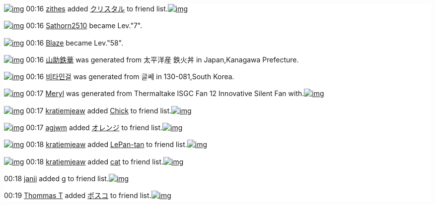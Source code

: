 [![img](http://img823.imageshack.us/img823/4066/j3gy.jpg)](http://www.barcodekanojo.com/user/416373/zithes) 00:16 [zithes](http://www.barcodekanojo.com/user/416373/zithes) added [クリスタル](http://www.barcodekanojo.com/kanojo/2601007/%E3%82%AF%E3%83%AA%E3%82%B9%E3%82%BF%E3%83%AB) to friend list.[![img](http://img15.imageshack.us/img15/3320/jxms.png)](http://www.barcodekanojo.com/kanojo/2601007/%E3%82%AF%E3%83%AA%E3%82%B9%E3%82%BF%E3%83%AB) 

[![img](http://img441.imageshack.us/img441/8229/oe9w.jpg)](http://www.barcodekanojo.com/user/422154/Sathorn2510) 00:16 [Sathorn2510](http://www.barcodekanojo.com/user/422154/Sathorn2510) became Lev."7".

[![img](http://img706.imageshack.us/img706/3448/8zdj.jpg)](http://www.barcodekanojo.com/user/235415/Blaze) 00:16 [Blaze](http://www.barcodekanojo.com/user/235415/Blaze) became Lev."58".

[![img](http://img853.imageshack.us/img853/2338/h9uo.png)](http://www.barcodekanojo.com/kanojo/2674094/%E5%B1%B1%E5%8A%A9%E9%89%84%E8%8F%AF) 00:16 [山助鉄華](http://www.barcodekanojo.com/kanojo/2674094/%E5%B1%B1%E5%8A%A9%E9%89%84%E8%8F%AF) was generated from 太平洋産 鉄火丼 in Japan,Kanagawa Prefecture.

[![img](http://img542.imageshack.us/img542/3936/wti8.png)](http://www.barcodekanojo.com/kanojo/2674095/%EB%B9%84%ED%83%80%EB%AF%BC%EA%B1%B8) 00:16 [비타민걸](http://www.barcodekanojo.com/kanojo/2674095/%EB%B9%84%ED%83%80%EB%AF%BC%EA%B1%B8) was generated from 글쎄 in 130-081,South Korea.

[![img](http://img853.imageshack.us/img853/3678/yc7g.png)](http://www.barcodekanojo.com/kanojo/2674096/Meryl) 00:17 [Meryl](http://www.barcodekanojo.com/kanojo/2674096/Meryl) was generated from Thermaltake ISGC Fan 12 Innovative Silent Fan with.[![img](http://img706.imageshack.us/img706/7002/88vm.jpg)](http://www.barcodekanojo.com/product_images/barcode/5186473/1386256578/Thermaltake%20ISGC%20Fan%2012%20Innovative%20Silent%20Fan%20with.jpg) 

[![img](http://img199.imageshack.us/img199/5698/zw2k.jpg)](http://www.barcodekanojo.com/user/373177/kratiemjeaw) 00:17 [kratiemjeaw](http://www.barcodekanojo.com/user/373177/kratiemjeaw) added [Chick](http://www.barcodekanojo.com/kanojo/2196406/Chick) to friend list.[![img](http://img812.imageshack.us/img812/3738/h8ma.png)](http://www.barcodekanojo.com/kanojo/2196406/Chick) 

[![img](http://img545.imageshack.us/img545/140/m1uk.jpg)](http://www.barcodekanojo.com/user/416677/agjwm) 00:17 [agjwm](http://www.barcodekanojo.com/user/416677/agjwm) added [オレンジ](http://www.barcodekanojo.com/kanojo/304919/%E3%82%AA%E3%83%AC%E3%83%B3%E3%82%B8) to friend list.[![img](http://img27.imageshack.us/img27/2968/k4qx.png)](http://www.barcodekanojo.com/kanojo/304919/%E3%82%AA%E3%83%AC%E3%83%B3%E3%82%B8) 

[![img](http://img14.imageshack.us/img14/1561/tkhz.jpg)](http://www.barcodekanojo.com/user/373177/kratiemjeaw) 00:18 [kratiemjeaw](http://www.barcodekanojo.com/user/373177/kratiemjeaw) added [LePan-tan](http://www.barcodekanojo.com/kanojo/858540/LePan-tan) to friend list.[![img](http://img802.imageshack.us/img802/4354/r8cm.png)](http://www.barcodekanojo.com/kanojo/858540/LePan-tan) 

[![img](http://img6.imageshack.us/img6/9702/g5bg.jpg)](http://www.barcodekanojo.com/user/373177/kratiemjeaw) 00:18 [kratiemjeaw](http://www.barcodekanojo.com/user/373177/kratiemjeaw) added [cat](http://www.barcodekanojo.com/kanojo/1491662/cat) to friend list.[![img](http://img822.imageshack.us/img822/5301/88w5.png)](http://www.barcodekanojo.com/kanojo/1491662/cat) 

00:18 [janii](http://www.barcodekanojo.com/user/423219/janii) added [g](http://www.barcodekanojo.com/kanojo/2627789/g) to friend list.[![img](http://img706.imageshack.us/img706/1884/se22.png)](http://www.barcodekanojo.com/kanojo/2627789/g) 

00:19 [Thommas T](http://www.barcodekanojo.com/user/383754/Thommas%20T) added [ポスコ](http://www.barcodekanojo.com/kanojo/1232230/%E3%83%9D%E3%82%B9%E3%82%B3) to friend list.[![img](http://img13.imageshack.us/img13/347/mopb.png)](http://www.barcodekanojo.com/kanojo/1232230/%E3%83%9D%E3%82%B9%E3%82%B3) 
